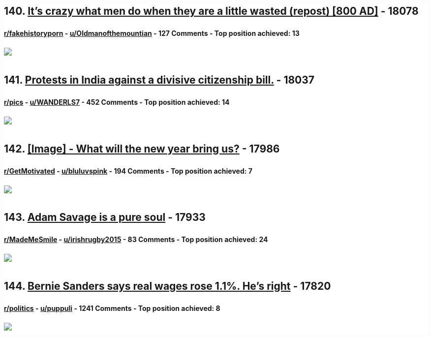## 140. [It’s crazy what men do when they are a little wasted (repost) [800 AD]](http://reddit.com/r/fakehistoryporn/comments/edhvpx/its_crazy_what_men_do_when_they_are_a_little/) - 18078
#### [r/fakehistoryporn](http://reddit.com/r/fakehistoryporn) - [u/Oldmanofthemountian](http://reddit.com/u/Oldmanofthemountian) - 127 Comments - Top position achieved: 13

<a href="https://i.redd.it/iybv1u7ygv541.jpg"><img src="https://a.thumbs.redditmedia.com/UiT2m5oZ5oqzqWJjDYRF5NdKdmcgiiSAVCMS4gKMyz8.jpg"></img></a>

## 141. [Protests in India against a divisive citizenship bill.](http://reddit.com/r/pics/comments/ed9jqy/protests_in_india_against_a_divisive_citizenship/) - 18037
#### [r/pics](http://reddit.com/r/pics) - [u/WANDERLS7](http://reddit.com/u/WANDERLS7) - 452 Comments - Top position achieved: 14

<a href="https://i.redd.it/7fcb8n0q7s541.jpg"><img src="https://b.thumbs.redditmedia.com/i0-zhr1CyyFtqozynRA6llWlmV7USUwAglhMA4oWUbM.jpg"></img></a>

## 142. [[Image] - What will the new year bring us?](http://reddit.com/r/GetMotivated/comments/ed4mlh/image_what_will_the_new_year_bring_us/) - 17986
#### [r/GetMotivated](http://reddit.com/r/GetMotivated) - [u/bluluvspink](http://reddit.com/u/bluluvspink) - 194 Comments - Top position achieved: 7

<a href="https://i.redd.it/83volbdqnp541.jpg"><img src="https://b.thumbs.redditmedia.com/CmE8iMyNzkhcSnAxFzHy4rIu7yYWnd0ME1_9v1yeJII.jpg"></img></a>

## 143. [Adam Savage is a pure soul](http://reddit.com/r/MadeMeSmile/comments/edawab/adam_savage_is_a_pure_soul/) - 17933
#### [r/MadeMeSmile](http://reddit.com/r/MadeMeSmile) - [u/irishrugby2015](http://reddit.com/u/irishrugby2015) - 83 Comments - Top position achieved: 24

<a href="https://i.imgur.com/ZhylaqA.jpg"><img src="https://a.thumbs.redditmedia.com/rJPUWSBcn3rtTUpSulR2D_TUZol2USXe-hztZj2Jk-4.jpg"></img></a>

## 144. [Bernie Sanders says real wages rose 1.1%. He’s right](http://reddit.com/r/politics/comments/eda4l0/bernie_sanders_says_real_wages_rose_11_hes_right/) - 17820
#### [r/politics](http://reddit.com/r/politics) - [u/puppuli](http://reddit.com/u/puppuli) - 1241 Comments - Top position achieved: 8

<a href="https://www.politifact.com/truth-o-meter/statements/2019/dec/20/bernie-sanders/bernie-sanders-says-real-wages-rose-11-hes-right/"><img src="https://b.thumbs.redditmedia.com/EnMx-T3m-fV_Ze2tkpV_fdB6TyS8W7oxdg_jK63b5eA.jpg"></img></a>
